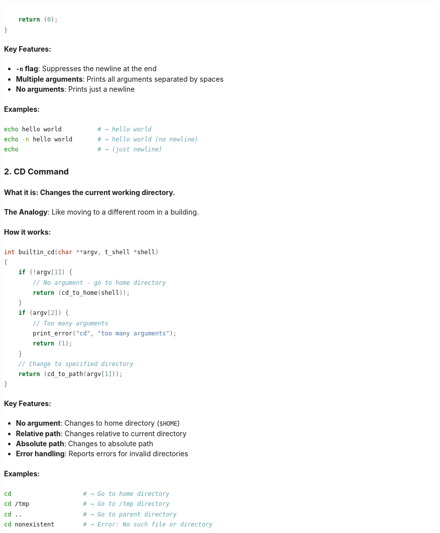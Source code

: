 ```c
    
    return (0);
}
```

#### **Key Features**:
- **`-n` flag**: Suppresses the newline at the end
- **Multiple arguments**: Prints all arguments separated by spaces
- **No arguments**: Prints just a newline

#### **Examples**:
```bash
echo hello world          # → hello world
echo -n hello world       # → hello world (no newline)
echo                      # → (just newline)
```

### **2. CD Command**

#### **What it is**: Changes the current working directory.

**The Analogy**: Like moving to a different room in a building.

#### **How it works**:
```c
int builtin_cd(char **argv, t_shell *shell)
{
    if (!argv[1]) {
        // No argument - go to home directory
        return (cd_to_home(shell));
    }
    if (argv[2]) {
        // Too many arguments
        print_error("cd", "too many arguments");
        return (1);
    }
    // Change to specified directory
    return (cd_to_path(argv[1]));
}
```

#### **Key Features**:
- **No argument**: Changes to home directory (`$HOME`)
- **Relative path**: Changes relative to current directory
- **Absolute path**: Changes to absolute path
- **Error handling**: Reports errors for invalid directories

#### **Examples**:
```bash
cd                    # → Go to home directory
cd /tmp               # → Go to /tmp directory
cd ..                 # → Go to parent directory
cd nonexistent        # → Error: No such file or directory
```
